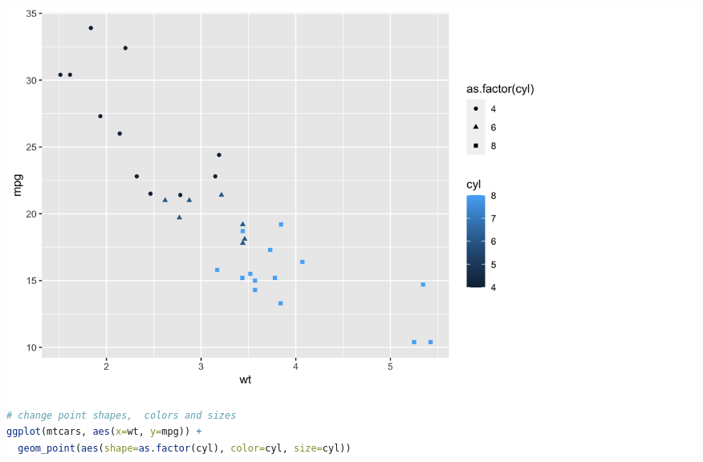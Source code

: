 <img src="076-to_ggplot_or_not_to_ggplot-scatterplots_files/figure-html/scatter6-2.png" width="672" />

```r
# change point shapes,  colors and sizes
ggplot(mtcars, aes(x=wt, y=mpg)) +
  geom_point(aes(shape=as.factor(cyl), color=cyl, size=cyl))
```
